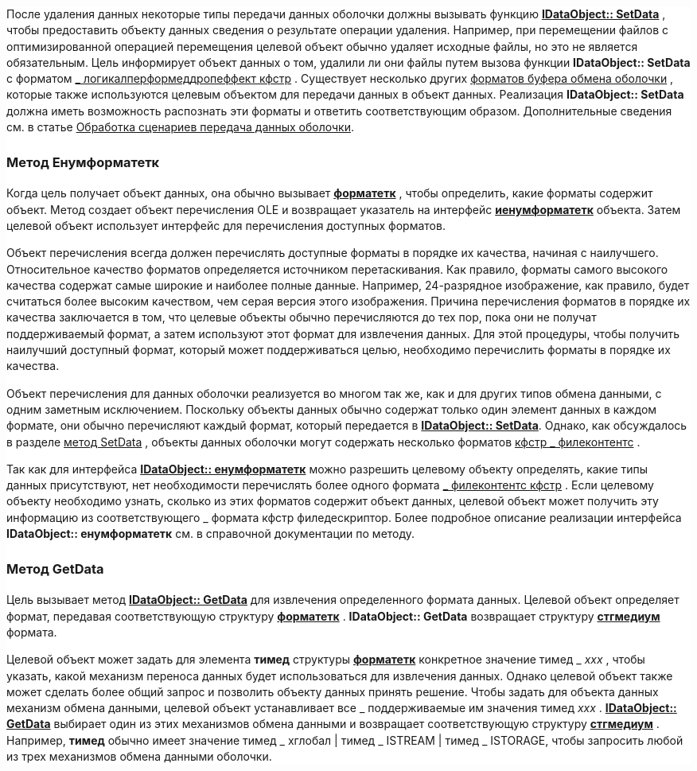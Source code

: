 После удаления данных некоторые типы передачи данных оболочки должны вызывать функцию [**IDataObject:: SetData**](/windows/win32/api/objidl/nf-objidl-idataobject-setdata) , чтобы предоставить объекту данных сведения о результате операции удаления. Например, при перемещении файлов с оптимизированной операцией перемещения целевой объект обычно удаляет исходные файлы, но это не является обязательным. Цель информирует объект данных о том, удалили ли они файлы путем вызова функции **IDataObject:: SetData** с форматом [ \_ логикалперформеддропеффект кфстр](clipboard.md) . Существует несколько других [форматов буфера обмена оболочки](clipboard.md) , которые также используются целевым объектом для передачи данных в объект данных. Реализация **IDataObject:: SetData** должна иметь возможность распознать эти форматы и ответить соответствующим образом. Дополнительные сведения см. в статье [Обработка сценариев передача данных оболочки](datascenarios.md).

### <a name="enumformatetc-method"></a>Метод Енумформатетк

Когда цель получает объект данных, она обычно вызывает [**форматетк**](/windows/win32/api/objidl/ns-objidl-formatetc) , чтобы определить, какие форматы содержит объект. Метод создает объект перечисления OLE и возвращает указатель на интерфейс [**иенумформатетк**](/windows/win32/api/objidl/nn-objidl-ienumformatetc) объекта. Затем целевой объект использует интерфейс для перечисления доступных форматов.

Объект перечисления всегда должен перечислять доступные форматы в порядке их качества, начиная с наилучшего. Относительное качество форматов определяется источником перетаскивания. Как правило, форматы самого высокого качества содержат самые широкие и наиболее полные данные. Например, 24-разрядное изображение, как правило, будет считаться более высоким качеством, чем серая версия этого изображения. Причина перечисления форматов в порядке их качества заключается в том, что целевые объекты обычно перечисляются до тех пор, пока они не получат поддерживаемый формат, а затем используют этот формат для извлечения данных. Для этой процедуры, чтобы получить наилучший доступный формат, который может поддерживаться целью, необходимо перечислить форматы в порядке их качества.

Объект перечисления для данных оболочки реализуется во многом так же, как и для других типов обмена данными, с одним заметным исключением. Поскольку объекты данных обычно содержат только один элемент данных в каждом формате, они обычно перечисляют каждый формат, который передается в [**IDataObject:: SetData**](/windows/win32/api/objidl/nf-objidl-idataobject-setdata). Однако, как обсуждалось в разделе [метод SetData](#setdata-method) , объекты данных оболочки могут содержать несколько форматов [кфстр \_ филеконтентс](clipboard.md) .

Так как для интерфейса [**IDataObject:: енумформатетк**](/windows/win32/api/objidl/nf-objidl-idataobject-enumformatetc) можно разрешить целевому объекту определять, какие типы данных присутствуют, нет необходимости перечислять более одного формата [ \_ филеконтентс кфстр](clipboard.md) . Если целевому объекту необходимо узнать, сколько из этих форматов содержит объект данных, целевой объект может получить эту информацию из соответствующего \_ формата кфстр филедескриптор. Более подробное описание реализации интерфейса **IDataObject:: енумформатетк** см. в справочной документации по методу.

### <a name="getdata-method"></a>Метод GetData

Цель вызывает метод [**IDataObject:: GetData**](/windows/win32/api/objidl/nf-objidl-idataobject-getdata) для извлечения определенного формата данных. Целевой объект определяет формат, передавая соответствующую структуру [**форматетк**](/windows/win32/api/objidl/ns-objidl-formatetc) . **IDataObject:: GetData** возвращает структуру [**стгмедиум**](/windows/win32/api/objidl/ns-objidl-ustgmedium-r1) формата.

Целевой объект может задать для элемента **тимед** структуры [**форматетк**](/windows/win32/api/objidl/ns-objidl-formatetc) конкретное значение тимед \_ *xxx* , чтобы указать, какой механизм переноса данных будет использоваться для извлечения данных. Однако целевой объект также может сделать более общий запрос и позволить объекту данных принять решение. Чтобы задать для объекта данных механизм обмена данными, целевой объект устанавливает все \_ поддерживаемые им значения тимед *xxx* . [**IDataObject:: GetData**](/windows/win32/api/objidl/nf-objidl-idataobject-getdata) выбирает один из этих механизмов обмена данными и возвращает соответствующую структуру [**стгмедиум**](/windows/win32/api/objidl/ns-objidl-ustgmedium-r1) . Например, **тимед** обычно имеет значение тимед \_ хглобал \| тимед \_ ISTREAM \| тимед \_ ISTORAGE, чтобы запросить любой из трех механизмов обмена данными оболочки.
